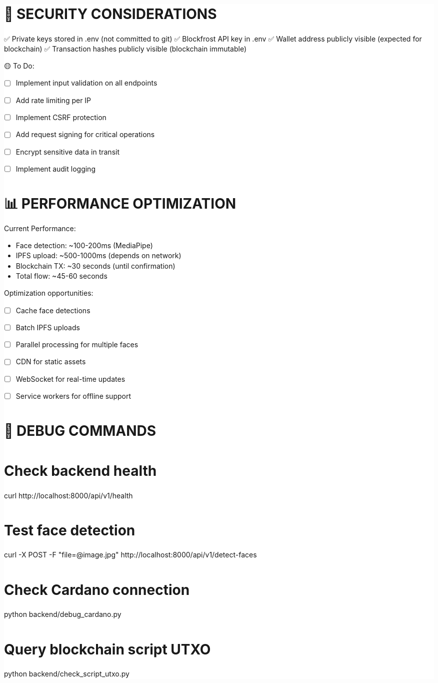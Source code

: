 
# 🔐 SECURITY CONSIDERATIONS

✅ Private keys stored in .env (not committed to git)
✅ Blockfrost API key in .env
✅ Wallet address publicly visible (expected for blockchain)
✅ Transaction hashes publicly visible (blockchain immutable)

🟡 To Do:
- [ ] Implement input validation on all endpoints
- [ ] Add rate limiting per IP
- [ ] Implement CSRF protection
- [ ] Add request signing for critical operations
- [ ] Encrypt sensitive data in transit
- [ ] Implement audit logging


# 📊 PERFORMANCE OPTIMIZATION

Current Performance:
- Face detection: ~100-200ms (MediaPipe)
- IPFS upload: ~500-1000ms (depends on network)
- Blockchain TX: ~30 seconds (until confirmation)
- Total flow: ~45-60 seconds

Optimization opportunities:
- [ ] Cache face detections
- [ ] Batch IPFS uploads
- [ ] Parallel processing for multiple faces
- [ ] CDN for static assets
- [ ] WebSocket for real-time updates
- [ ] Service workers for offline support


# 🐛 DEBUG COMMANDS

# Check backend health
curl http://localhost:8000/api/v1/health

# Test face detection
curl -X POST -F "file=@image.jpg" http://localhost:8000/api/v1/detect-faces

# Check Cardano connection
python backend/debug_cardano.py

# Query blockchain script UTXO
python backend/check_script_utxo.py
